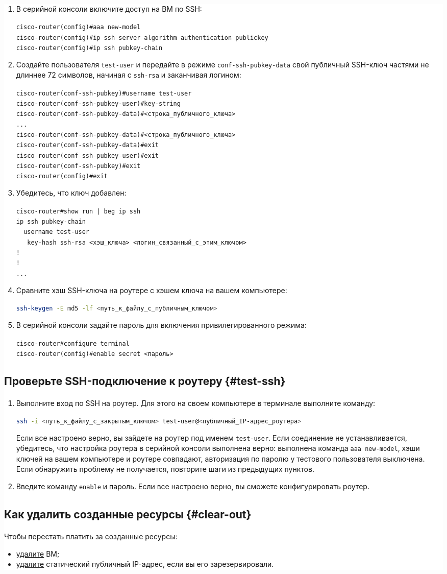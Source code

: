 1. В серийной консоли включите доступ на ВМ по SSH:

   ```text
   cisco-router(config)#aaa new-model
   cisco-router(config)#ip ssh server algorithm authentication publickey 
   cisco-router(config)#ip ssh pubkey-chain
   ```

1. Создайте пользователя `test-user` и передайте в режиме `conf-ssh-pubkey-data` свой публичный SSH-ключ частями не длиннее 72 символов, начиная с `ssh-rsa` и заканчивая логином:

   ```text
   cisco-router(conf-ssh-pubkey)#username test-user
   cisco-router(conf-ssh-pubkey-user)#key-string
   cisco-router(conf-ssh-pubkey-data)#<строка_публичного_ключа>
   ...
   cisco-router(conf-ssh-pubkey-data)#<строка_публичного_ключа>
   cisco-router(conf-ssh-pubkey-data)#exit
   cisco-router(conf-ssh-pubkey-user)#exit
   cisco-router(conf-ssh-pubkey)#exit
   cisco-router(config)#exit
   ```

1. Убедитесь, что ключ добавлен:

   ```text
   cisco-router#show run | beg ip ssh
   ip ssh pubkey-chain
     username test-user
      key-hash ssh-rsa <хэш_ключа> <логин_связанный_с_этим_ключом>
   !
   !
   ...
   ```

1. Сравните хэш SSH-ключа на роутере с хэшем ключа на вашем компьютере:

   ```bash
   ssh-keygen -E md5 -lf <путь_к_файлу_с_публичным_ключом>
   ```

1. В серийной консоли задайте пароль для включения привилегированного режима:

   ```text
   cisco-router#configure terminal
   cisco-router(config)#enable secret <пароль>
   ```

## Проверьте SSH-подключение к роутеру {#test-ssh}

1. Выполните вход по SSH на роутер. Для этого на своем компьютере в терминале выполните команду:

   ```bash
   ssh -i <путь_к_файлу_с_закрытым_ключом> test-user@<публичный_IP-адрес_роутера> 
   ```

   Если все настроено верно, вы зайдете на роутер под именем `test-user`. Если соединение не устанавливается, убедитесь, что настройка роутера в серийной консоли выполнена верно: выполнена команда `aaa new-model`, хэши ключей на вашем компьютере и роутере совпадают, авторизация по паролю у тестового пользователя выключена. Если обнаружить проблему не получается, повторите шаги из предыдущих пунктов. 
1. Введите команду `enable` и пароль. Если все настроено верно, вы сможете конфигурировать роутер.

## Как удалить созданные ресурсы {#clear-out}

Чтобы перестать платить за созданные ресурсы:
* [удалите](../../compute/operations/vm-control/vm-delete.md) ВМ;
* [удалите](../../vpc/operations/address-delete.md) статический публичный IP-адрес, если вы его зарезервировали.
